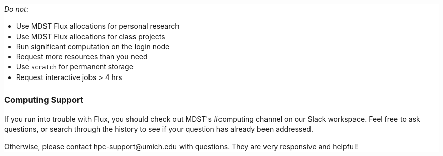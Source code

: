 *Do not*:
- Use MDST Flux allocations for personal research
- Use MDST Flux allocations for class projects
- Run significant computation on the login node
- Request more resources than you need
- Use `scratch` for permanent storage
- Request interactive jobs > 4 hrs


### Computing Support

If you run into trouble with Flux, you should check out MDST's
#computing channel on our Slack workspace. Feel free to ask questions,
or search through the history to see if your question has already been
addressed.

Otherwise, please contact hpc-support@umich.edu with questions. They
are very responsive and helpful!

